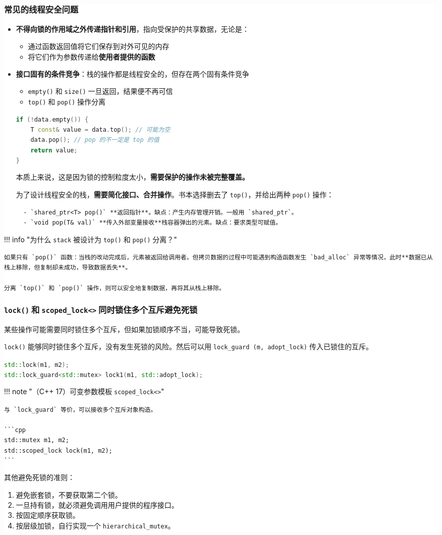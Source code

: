 ### 常见的线程安全问题

- **不得向锁的作用域之外传递指针和引用**，指向受保护的共享数据，无论是：
    - 通过函数返回值将它们保存到对外可见的内存
    - 将它们作为参数传递给**使用者提供的函数**
- **接口固有的条件竞争**：栈的操作都是线程安全的，但存在两个固有条件竞争
    - `empty()` 和 `size()` 一旦返回，结果便不再可信
    - `top()` 和 `pop()` 操作分离

    ```cpp
    if (!data.empty()) {
        T const& value = data.top(); // 可能为空
        data.pop(); // pop 的不一定是 top 的值
        return value;
    }
    ```

    本质上来说，这是因为锁的控制粒度太小，**需要保护的操作未被完整覆盖。**

    为了设计线程安全的栈，**需要简化接口、合并操作**。书本选择删去了 `top()`，并给出两种 `pop()` 操作：

        - `shared_ptr<T> pop()` **返回指针**。缺点：产生内存管理开销。一般用 `shared_ptr`。
        - `void pop(T& val)` **传入外部变量接收**栈容器弹出的元素。缺点：要求类型可赋值。

!!! info "为什么 `stack` 被设计为 `top()` 和 `pop()` 分离？"

    如果只有 `pop()` 函数：当栈的改动完成后，元素被返回给调用者。但拷贝数据的过程中可能遇到构造函数发生 `bad_alloc` 异常等情况，此时**数据已从栈上移除，但复制却未成功，导致数据丢失**。

    分离 `top()` 和 `pop()` 操作，则可以安全地复制数据，再将其从栈上移除。

### `lock()` 和 `scoped_lock<>` 同时锁住多个互斥避免死锁

某些操作可能需要同时锁住多个互斥，但如果加锁顺序不当，可能导致死锁。

`lock()` 能够同时锁住多个互斥，没有发生死锁的风险。然后可以用 `lock_guard (m, adopt_lock)` 传入已锁住的互斥。

```cpp
std::lock(m1, m2);
std::lock_guard<std::mutex> lock1(m1, std::adopt_lock);
```

!!! note "（C++ 17）可变参数模板 `scoped_lock<>`"

    与 `lock_guard` 等价，可以接收多个互斥对象构造。

    ```cpp
    std::mutex m1, m2;
    std::scoped_lock lock(m1, m2);
    ```

其他避免死锁的准则：

1. 避免嵌套锁，不要获取第二个锁。
2. 一旦持有锁，就必须避免调用用户提供的程序接口。
3. 按固定顺序获取锁。
4. 按层级加锁，自行实现一个 `hierarchical_mutex`。
